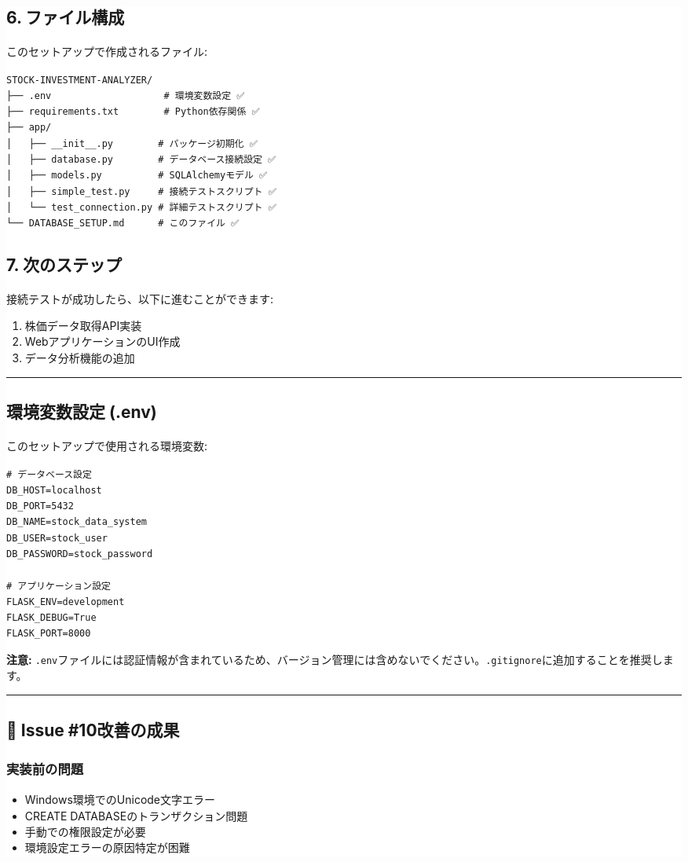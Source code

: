 ## 6. ファイル構成

このセットアップで作成されるファイル:

```
STOCK-INVESTMENT-ANALYZER/
├── .env                    # 環境変数設定 ✅
├── requirements.txt        # Python依存関係 ✅
├── app/
│   ├── __init__.py        # パッケージ初期化 ✅
│   ├── database.py        # データベース接続設定 ✅
│   ├── models.py          # SQLAlchemyモデル ✅
│   ├── simple_test.py     # 接続テストスクリプト ✅
│   └── test_connection.py # 詳細テストスクリプト ✅
└── DATABASE_SETUP.md      # このファイル ✅
```

## 7. 次のステップ

接続テストが成功したら、以下に進むことができます:

1. 株価データ取得API実装
2. WebアプリケーションのUI作成  
3. データ分析機能の追加

---

## 環境変数設定 (.env)

このセットアップで使用される環境変数:

```env
# データベース設定
DB_HOST=localhost
DB_PORT=5432
DB_NAME=stock_data_system
DB_USER=stock_user
DB_PASSWORD=stock_password

# アプリケーション設定
FLASK_ENV=development
FLASK_DEBUG=True
FLASK_PORT=8000
```

**注意:** `.env`ファイルには認証情報が含まれているため、バージョン管理には含めないでください。`.gitignore`に追加することを推奨します。

---

## 🎉 Issue #10改善の成果

### 実装前の問題
- Windows環境でのUnicode文字エラー
- CREATE DATABASEのトランザクション問題
- 手動での権限設定が必要
- 環境設定エラーの原因特定が困難

